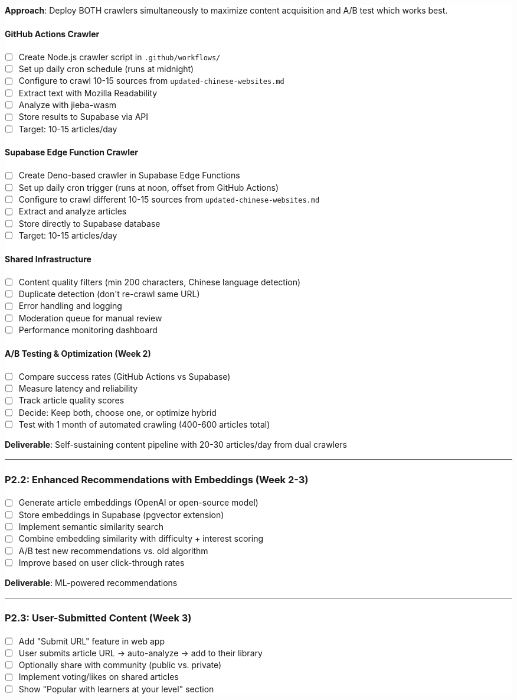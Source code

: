 **Approach**: Deploy BOTH crawlers simultaneously to maximize content acquisition and A/B test which works best.

#### GitHub Actions Crawler
- [ ] Create Node.js crawler script in `.github/workflows/`
- [ ] Set up daily cron schedule (runs at midnight)
- [ ] Configure to crawl 10-15 sources from `updated-chinese-websites.md`
- [ ] Extract text with Mozilla Readability
- [ ] Analyze with jieba-wasm
- [ ] Store results to Supabase via API
- [ ] Target: 10-15 articles/day

#### Supabase Edge Function Crawler
- [ ] Create Deno-based crawler in Supabase Edge Functions
- [ ] Set up daily cron trigger (runs at noon, offset from GitHub Actions)
- [ ] Configure to crawl different 10-15 sources from `updated-chinese-websites.md`
- [ ] Extract and analyze articles
- [ ] Store directly to Supabase database
- [ ] Target: 10-15 articles/day

#### Shared Infrastructure
- [ ] Content quality filters (min 200 characters, Chinese language detection)
- [ ] Duplicate detection (don't re-crawl same URL)
- [ ] Error handling and logging
- [ ] Moderation queue for manual review
- [ ] Performance monitoring dashboard

#### A/B Testing & Optimization (Week 2)
- [ ] Compare success rates (GitHub Actions vs Supabase)
- [ ] Measure latency and reliability
- [ ] Track article quality scores
- [ ] Decide: Keep both, choose one, or optimize hybrid
- [ ] Test with 1 month of automated crawling (400-600 articles total)

**Deliverable**: Self-sustaining content pipeline with 20-30 articles/day from dual crawlers

---

### P2.2: Enhanced Recommendations with Embeddings (Week 2-3)
- [ ] Generate article embeddings (OpenAI or open-source model)
- [ ] Store embeddings in Supabase (pgvector extension)
- [ ] Implement semantic similarity search
- [ ] Combine embedding similarity with difficulty + interest scoring
- [ ] A/B test new recommendations vs. old algorithm
- [ ] Improve based on user click-through rates

**Deliverable**: ML-powered recommendations

---

### P2.3: User-Submitted Content (Week 3)
- [ ] Add "Submit URL" feature in web app
- [ ] User submits article URL → auto-analyze → add to their library
- [ ] Optionally share with community (public vs. private)
- [ ] Implement voting/likes on shared articles
- [ ] Show "Popular with learners at your level" section
